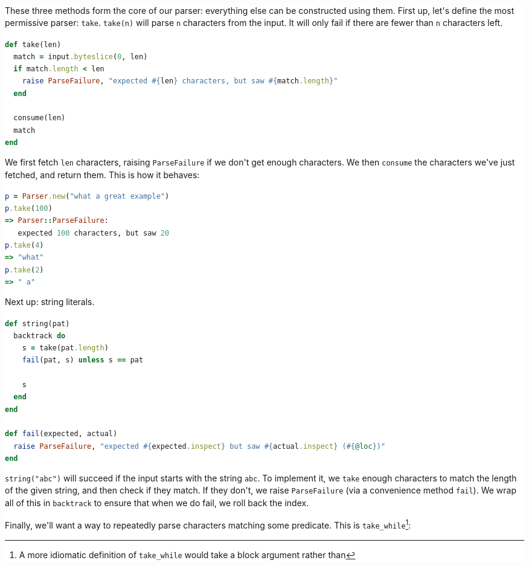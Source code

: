 These three methods form the core of our parser: everything else can be constructed using
them. First up, let's define the most permissive parser: `take`. `take(n)` will parse `n`
characters from the input. It will only fail if there are fewer than `n` characters left.

```ruby
def take(len)
  match = input.byteslice(0, len)
  if match.length < len
    raise ParseFailure, "expected #{len} characters, but saw #{match.length}"
  end

  consume(len)
  match
end
```

We first fetch `len` characters, raising `ParseFailure` if we don't get enough characters.
We then `consume` the characters we've just fetched, and return them. This is how it
behaves:

```ruby
p = Parser.new("what a great example")
p.take(100)
=> Parser::ParseFailure:
   expected 100 characters, but saw 20
p.take(4)
=> "what"
p.take(2)
=> " a"
```

Next up: string literals.

```ruby
def string(pat)
  backtrack do
    s = take(pat.length)
    fail(pat, s) unless s == pat

    s
  end
end

def fail(expected, actual)
  raise ParseFailure, "expected #{expected.inspect} but saw #{actual.inspect} (#{@loc})"
end
```

`string("abc")` will succeed if the input starts with the string `abc`. To implement it,
we `take` enough characters to match the length of the given string, and then check if
they match. If they don't, we raise `ParseFailure` (via a convenience method `fail`). We
wrap all of this in `backtrack` to ensure that when we do fail, we roll back the index.

Finally, we'll want a way to repeatedly parse characters matching some predicate. This is
`take_while`[^1]:


[^1]: A more idiomatic definition of `take_while` would take a block argument rather than
[^2]: To be specific, the [`ext`][ext] implementation, which is 2000 lines of C, rather than the
[mpc]: http://eprints.nottingham.ac.uk/237/1/monparsing.pdf
[ext]: https://github.com/ruby/ruby/blob/trunk/ext/json/parser/parser.c
